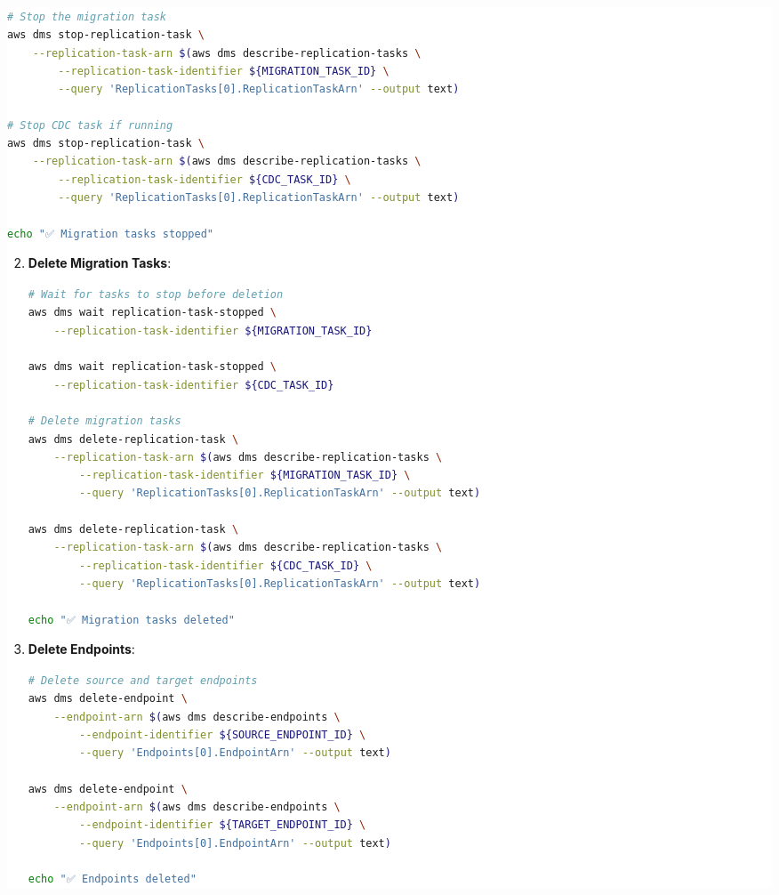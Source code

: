    ```bash
   # Stop the migration task
   aws dms stop-replication-task \
       --replication-task-arn $(aws dms describe-replication-tasks \
           --replication-task-identifier ${MIGRATION_TASK_ID} \
           --query 'ReplicationTasks[0].ReplicationTaskArn' --output text)
   
   # Stop CDC task if running
   aws dms stop-replication-task \
       --replication-task-arn $(aws dms describe-replication-tasks \
           --replication-task-identifier ${CDC_TASK_ID} \
           --query 'ReplicationTasks[0].ReplicationTaskArn' --output text)
   
   echo "✅ Migration tasks stopped"
   ```

2. **Delete Migration Tasks**:

   ```bash
   # Wait for tasks to stop before deletion
   aws dms wait replication-task-stopped \
       --replication-task-identifier ${MIGRATION_TASK_ID}
   
   aws dms wait replication-task-stopped \
       --replication-task-identifier ${CDC_TASK_ID}
   
   # Delete migration tasks
   aws dms delete-replication-task \
       --replication-task-arn $(aws dms describe-replication-tasks \
           --replication-task-identifier ${MIGRATION_TASK_ID} \
           --query 'ReplicationTasks[0].ReplicationTaskArn' --output text)
   
   aws dms delete-replication-task \
       --replication-task-arn $(aws dms describe-replication-tasks \
           --replication-task-identifier ${CDC_TASK_ID} \
           --query 'ReplicationTasks[0].ReplicationTaskArn' --output text)
   
   echo "✅ Migration tasks deleted"
   ```

3. **Delete Endpoints**:

   ```bash
   # Delete source and target endpoints
   aws dms delete-endpoint \
       --endpoint-arn $(aws dms describe-endpoints \
           --endpoint-identifier ${SOURCE_ENDPOINT_ID} \
           --query 'Endpoints[0].EndpointArn' --output text)
   
   aws dms delete-endpoint \
       --endpoint-arn $(aws dms describe-endpoints \
           --endpoint-identifier ${TARGET_ENDPOINT_ID} \
           --query 'Endpoints[0].EndpointArn' --output text)
   
   echo "✅ Endpoints deleted"
   ```
